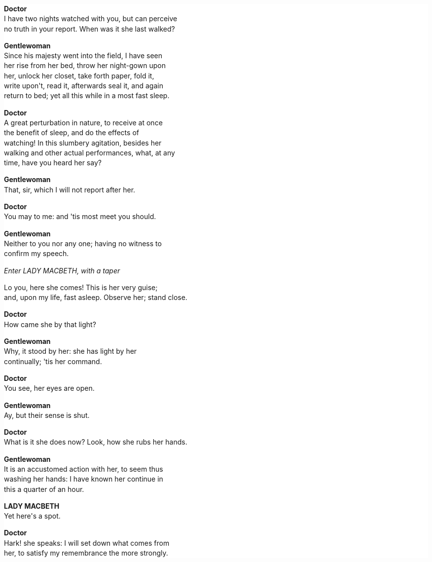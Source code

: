**Doctor**  
I have two nights watched with you, but can perceive  
no truth in your report. When was it she last walked?

**Gentlewoman**  
Since his majesty went into the field, I have seen  
her rise from her bed, throw her night-gown upon  
her, unlock her closet, take forth paper, fold it,  
write upon't, read it, afterwards seal it, and again  
return to bed; yet all this while in a most fast sleep.

**Doctor**  
A great perturbation in nature, to receive at once  
the benefit of sleep, and do the effects of  
watching! In this slumbery agitation, besides her  
walking and other actual performances, what, at any  
time, have you heard her say?

**Gentlewoman**  
That, sir, which I will not report after her.

**Doctor**  
You may to me: and 'tis most meet you should.

**Gentlewoman**  
Neither to you nor any one; having no witness to  
confirm my speech.

_Enter LADY MACBETH, with a taper_

Lo you, here she comes! This is her very guise;  
and, upon my life, fast asleep. Observe her; stand close.

**Doctor**  
How came she by that light?

**Gentlewoman**  
Why, it stood by her: she has light by her  
continually; 'tis her command.

**Doctor**  
You see, her eyes are open.

**Gentlewoman**  
Ay, but their sense is shut.

**Doctor**  
What is it she does now? Look, how she rubs her hands.

**Gentlewoman**  
It is an accustomed action with her, to seem thus  
washing her hands: I have known her continue in  
this a quarter of an hour.

**LADY MACBETH**  
Yet here's a spot.

**Doctor**  
Hark! she speaks: I will set down what comes from  
her, to satisfy my remembrance the more strongly.
